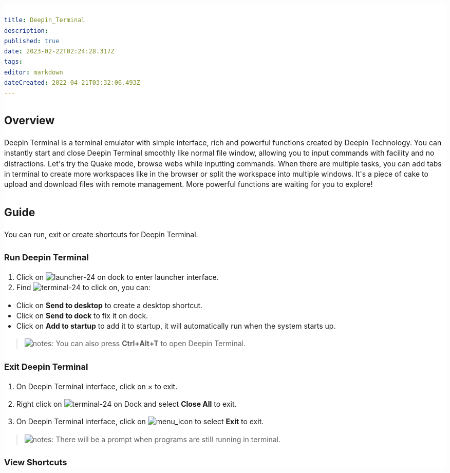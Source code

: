 ```yaml
---
title: Deepin_Terminal
description: 
published: true
date: 2023-02-22T02:24:28.317Z
tags: 
editor: markdown
dateCreated: 2022-04-21T03:32:06.493Z
---
```


## Overview

Deepin Terminal is a terminal emulator with simple interface, rich and powerful functions created by Deepin Technology. You can instantly start and close Deepin Terminal smoothly like normal file window, allowing you to input commands with facility and no distractions. Let's try the Quake mode, browse webs while inputting commands. When there are multiple tasks, you can add tabs in terminal to create more workspaces like in the browser or split the workspace into multiple windows. It's a piece of cake to upload and download files with remote management. More powerful functions are waiting for you to explore!

## Guide

You can run, exit or create shortcuts for Deepin Terminal.

### Run Deepin Terminal ###

1. Click on ![launcher-24](/images/1/18/Launcher_icon.png) on dock to enter launcher interface.
2. Find ![terminal-24](/images/9/9d/Deepin-terminal.png) to click on, you can:

- Click on **Send to desktop** to create a desktop shortcut.
- Click on **Send to dock** to fix it on dock.
- Click on **Add to startup** to add it to startup, it will automatically run when the system starts up.

> ![notes](/images/5/51/Notes.png): You can also press **Ctrl+Alt+T** to open Deepin Terminal.

### Exit Deepin Terminal ###

1. On Deepin Terminal interface, click on × to exit.

2. Right click on ![terminal-24](/images/9/9d/Deepin-terminal.png) on Dock and select **Close All** to exit.

3. On Deepin Terminal interface, click on ![menu_icon](/images/4/44/Icon_menu.png) to select **Exit** to exit.

> ![notes](/images/5/51/Notes.png): There will be a prompt when programs are still running in terminal.

### View Shortcuts ###
